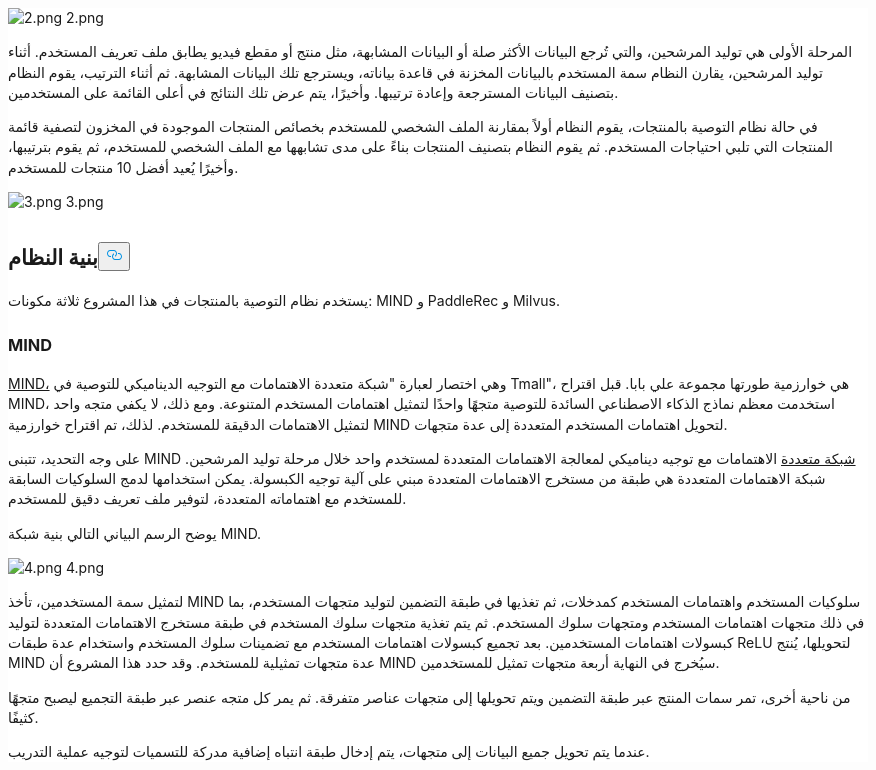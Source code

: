    <span class="img-wrapper"> <img translate="no" src="https://assets.zilliz.com/2_29e27eb9b1.png" alt="2.png" class="doc-image" id="2.png" />
   </span> <span class="img-wrapper"> <span>2.png</span> </span></p>
<p>المرحلة الأولى هي توليد المرشحين، والتي تُرجع البيانات الأكثر صلة أو البيانات المشابهة، مثل منتج أو مقطع فيديو يطابق ملف تعريف المستخدم. أثناء توليد المرشحين، يقارن النظام سمة المستخدم بالبيانات المخزنة في قاعدة بياناته، ويسترجع تلك البيانات المشابهة. ثم أثناء الترتيب، يقوم النظام بتصنيف البيانات المسترجعة وإعادة ترتيبها. وأخيرًا، يتم عرض تلك النتائج في أعلى القائمة على المستخدمين.</p>
<p>في حالة نظام التوصية بالمنتجات، يقوم النظام أولاً بمقارنة الملف الشخصي للمستخدم بخصائص المنتجات الموجودة في المخزون لتصفية قائمة المنتجات التي تلبي احتياجات المستخدم. ثم يقوم النظام بتصنيف المنتجات بناءً على مدى تشابهها مع الملف الشخصي للمستخدم، ثم يقوم بترتيبها، وأخيرًا يُعيد أفضل 10 منتجات للمستخدم.</p>
<p>
  
   <span class="img-wrapper"> <img translate="no" src="https://assets.zilliz.com/3_5850ba2c46.png" alt="3.png" class="doc-image" id="3.png" />
   </span> <span class="img-wrapper"> <span>3.png</span> </span></p>
<h2 id="System-architecture" class="common-anchor-header">بنية النظام<button data-href="#System-architecture" class="anchor-icon" translate="no">
      <svg translate="no"
        aria-hidden="true"
        focusable="false"
        height="20"
        version="1.1"
        viewBox="0 0 16 16"
        width="16"
      >
        <path
          fill="#0092E4"
          fill-rule="evenodd"
          d="M4 9h1v1H4c-1.5 0-3-1.69-3-3.5S2.55 3 4 3h4c1.45 0 3 1.69 3 3.5 0 1.41-.91 2.72-2 3.25V8.59c.58-.45 1-1.27 1-2.09C10 5.22 8.98 4 8 4H4c-.98 0-2 1.22-2 2.5S3 9 4 9zm9-3h-1v1h1c1 0 2 1.22 2 2.5S13.98 12 13 12H9c-.98 0-2-1.22-2-2.5 0-.83.42-1.64 1-2.09V6.25c-1.09.53-2 1.84-2 3.25C6 11.31 7.55 13 9 13h4c1.45 0 3-1.69 3-3.5S14.5 6 13 6z"
        ></path>
      </svg>
    </button></h2><p>يستخدم نظام التوصية بالمنتجات في هذا المشروع ثلاثة مكونات: MIND و PaddleRec و Milvus.</p>
<h3 id="MIND" class="common-anchor-header">MIND</h3><p><a href="https://arxiv.org/pdf/1904.08030">MIND،</a> وهي اختصار لعبارة &quot;شبكة متعددة الاهتمامات مع التوجيه الديناميكي للتوصية في Tmall&quot;، هي خوارزمية طورتها مجموعة علي بابا. قبل اقتراح MIND، استخدمت معظم نماذج الذكاء الاصطناعي السائدة للتوصية متجهًا واحدًا لتمثيل اهتمامات المستخدم المتنوعة. ومع ذلك، لا يكفي متجه واحد لتمثيل الاهتمامات الدقيقة للمستخدم. لذلك، تم اقتراح خوارزمية MIND لتحويل اهتمامات المستخدم المتعددة إلى عدة متجهات.</p>
<p>على وجه التحديد، تتبنى MIND <a href="https://arxiv.org/pdf/2005.09347">شبكة متعددة</a> الاهتمامات مع توجيه ديناميكي لمعالجة الاهتمامات المتعددة لمستخدم واحد خلال مرحلة توليد المرشحين. شبكة الاهتمامات المتعددة هي طبقة من مستخرج الاهتمامات المتعددة مبني على آلية توجيه الكبسولة. يمكن استخدامها لدمج السلوكيات السابقة للمستخدم مع اهتماماته المتعددة، لتوفير ملف تعريف دقيق للمستخدم.</p>
<p>يوضح الرسم البياني التالي بنية شبكة MIND.</p>
<p>
  
   <span class="img-wrapper"> <img translate="no" src="https://assets.zilliz.com/4_9e6f284ea2.png" alt="4.png" class="doc-image" id="4.png" />
   </span> <span class="img-wrapper"> <span>4.png</span> </span></p>
<p>لتمثيل سمة المستخدمين، تأخذ MIND سلوكيات المستخدم واهتمامات المستخدم كمدخلات، ثم تغذيها في طبقة التضمين لتوليد متجهات المستخدم، بما في ذلك متجهات اهتمامات المستخدم ومتجهات سلوك المستخدم. ثم يتم تغذية متجهات سلوك المستخدم في طبقة مستخرج الاهتمامات المتعددة لتوليد كبسولات اهتمامات المستخدمين. بعد تجميع كبسولات اهتمامات المستخدم مع تضمينات سلوك المستخدم واستخدام عدة طبقات ReLU لتحويلها، يُنتج MIND عدة متجهات تمثيلية للمستخدم. وقد حدد هذا المشروع أن MIND سيُخرج في النهاية أربعة متجهات تمثيل للمستخدمين.</p>
<p>من ناحية أخرى، تمر سمات المنتج عبر طبقة التضمين ويتم تحويلها إلى متجهات عناصر متفرقة. ثم يمر كل متجه عنصر عبر طبقة التجميع ليصبح متجهًا كثيفًا.</p>
<p>عندما يتم تحويل جميع البيانات إلى متجهات، يتم إدخال طبقة انتباه إضافية مدركة للتسميات لتوجيه عملية التدريب.</p>